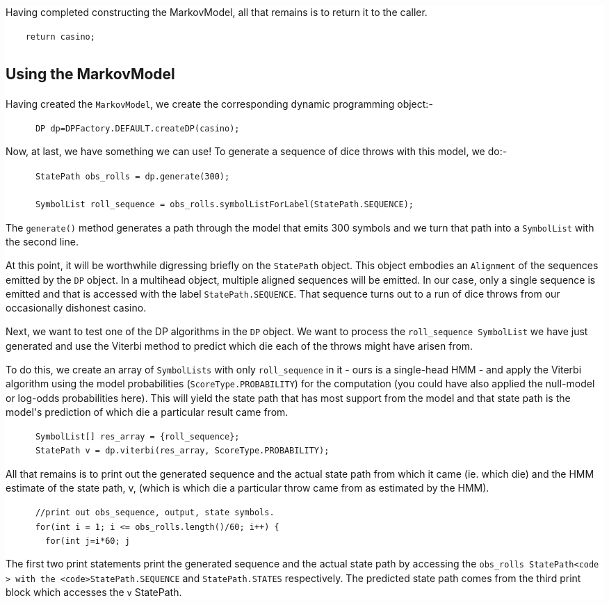 Having completed constructing the MarkovModel, all that remains is to
return it to the caller.

        return casino;

Using the MarkovModel
---------------------

Having created the `MarkovModel`, we create the corresponding dynamic
programming object:-

          DP dp=DPFactory.DEFAULT.createDP(casino);

Now, at last, we have something we can use! To generate a sequence of
dice throws with this model, we do:-

          StatePath obs_rolls = dp.generate(300);

          SymbolList roll_sequence = obs_rolls.symbolListForLabel(StatePath.SEQUENCE);

The `generate()` method generates a path through the model that emits
300 symbols and we turn that path into a `SymbolList` with the second
line.

At this point, it will be worthwhile digressing briefly on the
`StatePath` object. This object embodies an `Alignment` of the sequences
emitted by the `DP` object. In a multihead object, multiple aligned
sequences will be emitted. In our case, only a single sequence is
emitted and that is accessed with the label `StatePath.SEQUENCE`. That
sequence turns out to a run of dice throws from our occasionally
dishonest casino.

Next, we want to test one of the DP algorithms in the `DP` object. We
want to process the `roll_sequence SymbolList` we have just generated
and use the Viterbi method to predict which die each of the throws might
have arisen from.

To do this, we create an array of `SymbolLists` with only
`roll_sequence` in it - ours is a single-head HMM - and apply the
Viterbi algorithm using the model probabilities
(`ScoreType.PROBABILITY`) for the computation (you could have also
applied the null-model or log-odds probabilities here). This will yield
the state path that has most support from the model and that state path
is the model's prediction of which die a particular result came from.

          SymbolList[] res_array = {roll_sequence};
          StatePath v = dp.viterbi(res_array, ScoreType.PROBABILITY);

All that remains is to print out the generated sequence and the actual
state path from which it came (ie. which die) and the HMM estimate of
the state path, v, (which is which die a particular throw came from as
estimated by the HMM).

          //print out obs_sequence, output, state symbols.
          for(int i = 1; i <= obs_rolls.length()/60; i++) {
            for(int j=i*60; j

The first two print statements print the generated sequence and the
actual state path by accessing the `obs_rolls StatePath<code> with the
<code>StatePath.SEQUENCE` and `StatePath.STATES` respectively. The
predicted state path comes from the third print block which accesses the
`v` StatePath.

